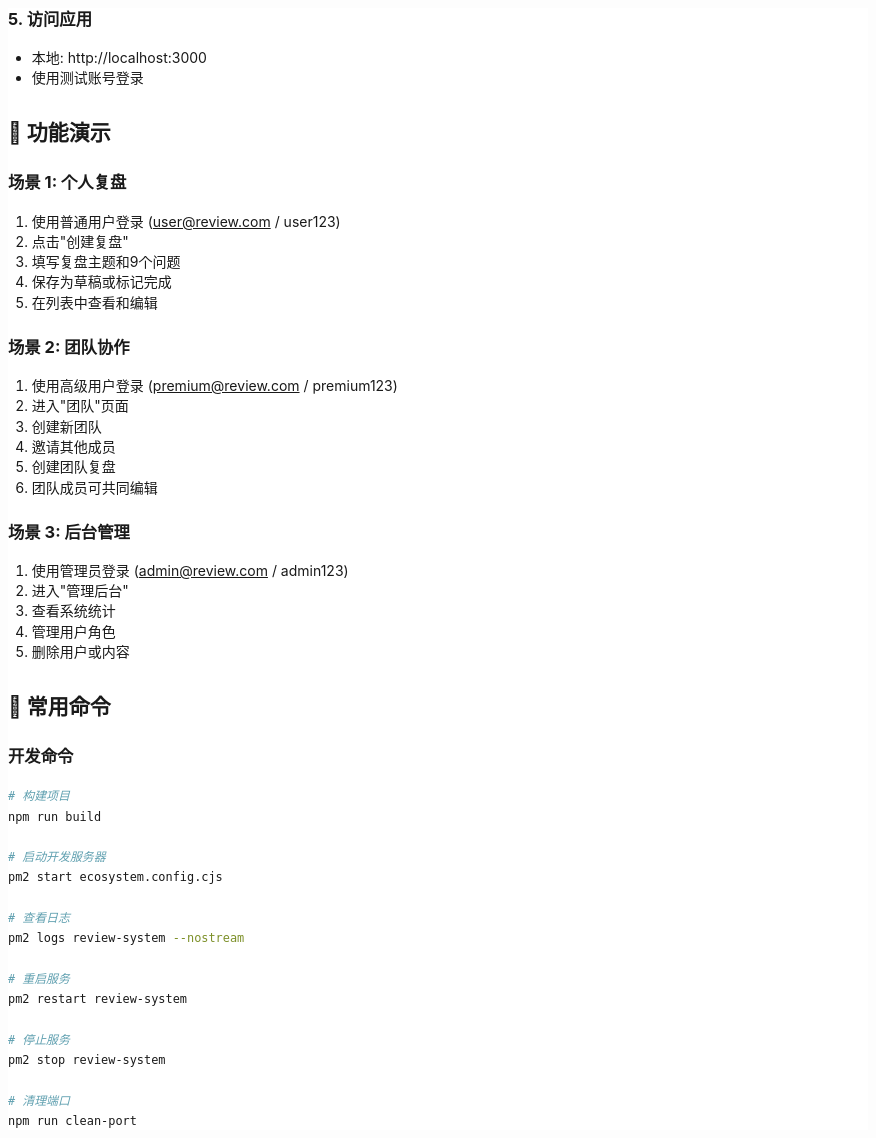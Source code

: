 ### 5. 访问应用
- 本地: http://localhost:3000
- 使用测试账号登录

## 🎯 功能演示

### 场景 1: 个人复盘
1. 使用普通用户登录 (user@review.com / user123)
2. 点击"创建复盘"
3. 填写复盘主题和9个问题
4. 保存为草稿或标记完成
5. 在列表中查看和编辑

### 场景 2: 团队协作
1. 使用高级用户登录 (premium@review.com / premium123)
2. 进入"团队"页面
3. 创建新团队
4. 邀请其他成员
5. 创建团队复盘
6. 团队成员可共同编辑

### 场景 3: 后台管理
1. 使用管理员登录 (admin@review.com / admin123)
2. 进入"管理后台"
3. 查看系统统计
4. 管理用户角色
5. 删除用户或内容

## 🔧 常用命令

### 开发命令
```bash
# 构建项目
npm run build

# 启动开发服务器
pm2 start ecosystem.config.cjs

# 查看日志
pm2 logs review-system --nostream

# 重启服务
pm2 restart review-system

# 停止服务
pm2 stop review-system

# 清理端口
npm run clean-port
```
